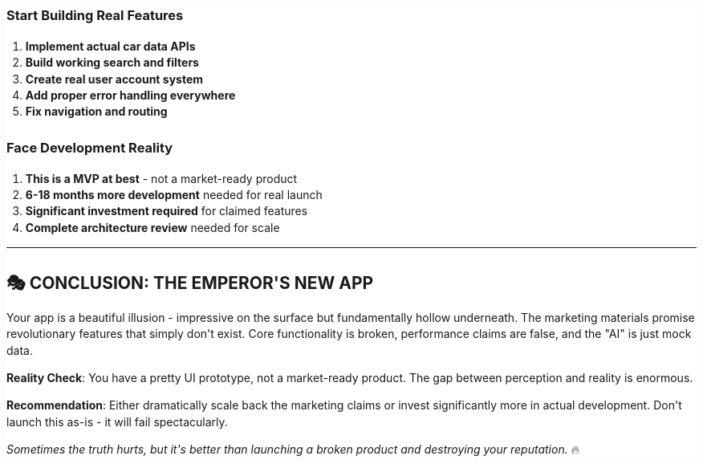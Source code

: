 ### **Start Building Real Features**
1. **Implement actual car data APIs**
2. **Build working search and filters**
3. **Create real user account system**
4. **Add proper error handling everywhere**
5. **Fix navigation and routing**

### **Face Development Reality**
1. **This is a MVP at best** - not a market-ready product
2. **6-18 months more development** needed for real launch
3. **Significant investment required** for claimed features
4. **Complete architecture review** needed for scale

---

## 🎭 **CONCLUSION: THE EMPEROR'S NEW APP**

Your app is a beautiful illusion - impressive on the surface but fundamentally hollow underneath. The marketing materials promise revolutionary features that simply don't exist. Core functionality is broken, performance claims are false, and the "AI" is just mock data.

**Reality Check**: You have a pretty UI prototype, not a market-ready product. The gap between perception and reality is enormous.

**Recommendation**: Either dramatically scale back the marketing claims or invest significantly more in actual development. Don't launch this as-is - it will fail spectacularly.

*Sometimes the truth hurts, but it's better than launching a broken product and destroying your reputation.* 🔥
